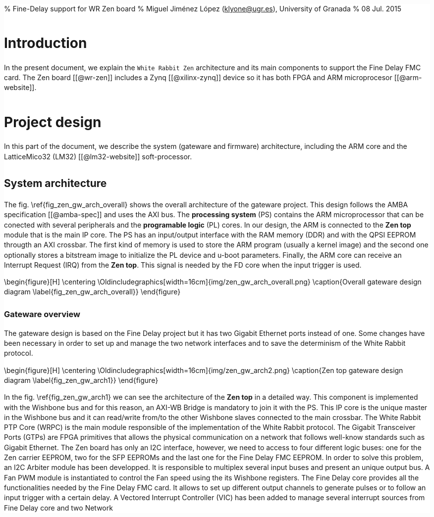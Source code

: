 % Fine-Delay support for WR Zen board
% Miguel Jiménez López (<klyone@ugr.es>), University of Granada
% 08 Jul. 2015

Introduction
=========================

In the present document, we explain the `White Rabbit Zen` architecture and its main components to support the Fine Delay FMC card. The Zen board [[@wr-zen]] includes a Zynq [[@xilinx-zynq]]
device so it has both FPGA and ARM microprocesor [[@arm-website]]. 

Project design
============
In this part of the document, we describe the system (gateware and firmware) architecture, including the ARM core and the LatticeMico32 (LM32) [[@lm32-website]] soft-processor.

System architecture
------------
The fig. \ref{fig_zen_gw_arch_overall} shows the overall architecture of the gateware project. This design follows the AMBA specification [[@amba-spec]] and uses the AXI bus. 
The **processing system** (PS) contains the ARM microprocessor that can be conected with several peripherals and the **programable logic** (PL) cores. In our design,
the ARM is connected to the **Zen top** module that is the main IP core. The PS has an input/output interface with the RAM memory (DDR) and with the QPSI EEPROM througth
an AXI crossbar. The first kind of memory is used to store the ARM program (usually a kernel image) and the second one optionally stores a bitstream image to initialize 
the PL device and u-boot parameters. Finally, the ARM core can receive an Interrupt Request (IRQ) from the **Zen top**. This signal is needed by the FD core when the input trigger is used.


\begin{figure}[H]
\centering
\Oldincludegraphics[width=16cm]{img/zen_gw_arch_overall.png}
\caption{Overall gateware design diagram \label{fig_zen_gw_arch_overall}}
\end{figure}



### Gateware overview

The gateware design is based on the Fine Delay project but it has two Gigabit Ethernet ports instead of one. Some changes have been necessary in order to
set up and manage the two network interfaces and to save the determinism of the White Rabbit protocol.

\begin{figure}[H]
\centering
\Oldincludegraphics[width=16cm]{img/zen_gw_arch2.png}
\caption{Zen top gateware design diagram \label{fig_zen_gw_arch1}}
\end{figure}



In the fig. \ref{fig_zen_gw_arch1} we can see the architecture of the **Zen top** in a detailed way. This component is implemented with the Wishbone bus and for this reason,
an AXI-WB Bridge is mandatory to join it with the PS. This IP core is the unique master in the Wishbone bus and it can read/write from/to the other Wishbone slaves connected 
to the main crossbar. The White Rabbit PTP Core (WRPC) is the main module responsible of the implementation of the White Rabbit protocol. The Gigabit Transceiver Ports (GTPs) are 
FPGA primitives that allows the physical communication on a network that follows well-know standards such as Gigabit Ethernet. The Zen board has only an I2C interface, however, we 
need to access to four different logic buses: one for the Zen carrier EEPROM, two for the SFP EEPROMs and the last one for the Fine Delay FMC EEPROM. In order to solve this problem, 
an I2C Arbiter  module has been developped. It is responsible to multiplex several input buses and present an unique output bus. A Fan PWM module is instantiated to control the Fan 
speed using the its Wishbone registers. The Fine Delay core provides all the functionalities needed by the Fine Delay FMC card. It allows to set up different output channels to generate 
pulses or to follow an input trigger with a certain delay. A Vectored Interrupt Controller (VIC) has been added to manage several interrupt sources from Fine Delay core and two Network 